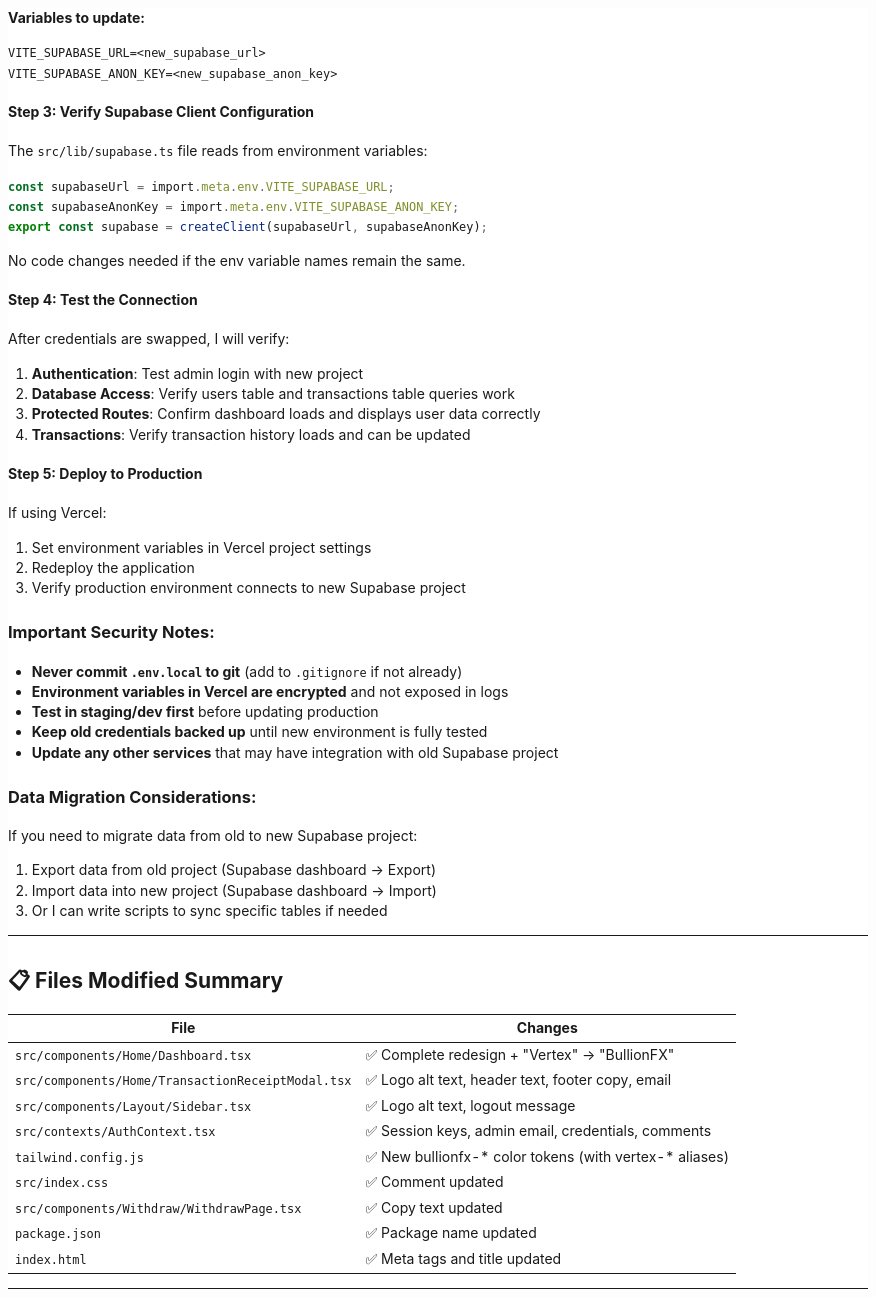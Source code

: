 **Variables to update:**
```
VITE_SUPABASE_URL=<new_supabase_url>
VITE_SUPABASE_ANON_KEY=<new_supabase_anon_key>
```

#### Step 3: Verify Supabase Client Configuration
The `src/lib/supabase.ts` file reads from environment variables:
```typescript
const supabaseUrl = import.meta.env.VITE_SUPABASE_URL;
const supabaseAnonKey = import.meta.env.VITE_SUPABASE_ANON_KEY;
export const supabase = createClient(supabaseUrl, supabaseAnonKey);
```
No code changes needed if the env variable names remain the same.

#### Step 4: Test the Connection
After credentials are swapped, I will verify:
1. **Authentication**: Test admin login with new project
2. **Database Access**: Verify users table and transactions table queries work
3. **Protected Routes**: Confirm dashboard loads and displays user data correctly
4. **Transactions**: Verify transaction history loads and can be updated

#### Step 5: Deploy to Production
If using Vercel:
1. Set environment variables in Vercel project settings
2. Redeploy the application
3. Verify production environment connects to new Supabase project

### Important Security Notes:
- **Never commit `.env.local` to git** (add to `.gitignore` if not already)
- **Environment variables in Vercel are encrypted** and not exposed in logs
- **Test in staging/dev first** before updating production
- **Keep old credentials backed up** until new environment is fully tested
- **Update any other services** that may have integration with old Supabase project

### Data Migration Considerations:
If you need to migrate data from old to new Supabase project:
1. Export data from old project (Supabase dashboard → Export)
2. Import data into new project (Supabase dashboard → Import)
3. Or I can write scripts to sync specific tables if needed

---

## 📋 Files Modified Summary

| File | Changes |
|------|---------|
| `src/components/Home/Dashboard.tsx` | ✅ Complete redesign + "Vertex" → "BullionFX" |
| `src/components/Home/TransactionReceiptModal.tsx` | ✅ Logo alt text, header text, footer copy, email |
| `src/components/Layout/Sidebar.tsx` | ✅ Logo alt text, logout message |
| `src/contexts/AuthContext.tsx` | ✅ Session keys, admin email, credentials, comments |
| `tailwind.config.js` | ✅ New bullionfx-* color tokens (with vertex-* aliases) |
| `src/index.css` | ✅ Comment updated |
| `src/components/Withdraw/WithdrawPage.tsx` | ✅ Copy text updated |
| `package.json` | ✅ Package name updated |
| `index.html` | ✅ Meta tags and title updated |

---